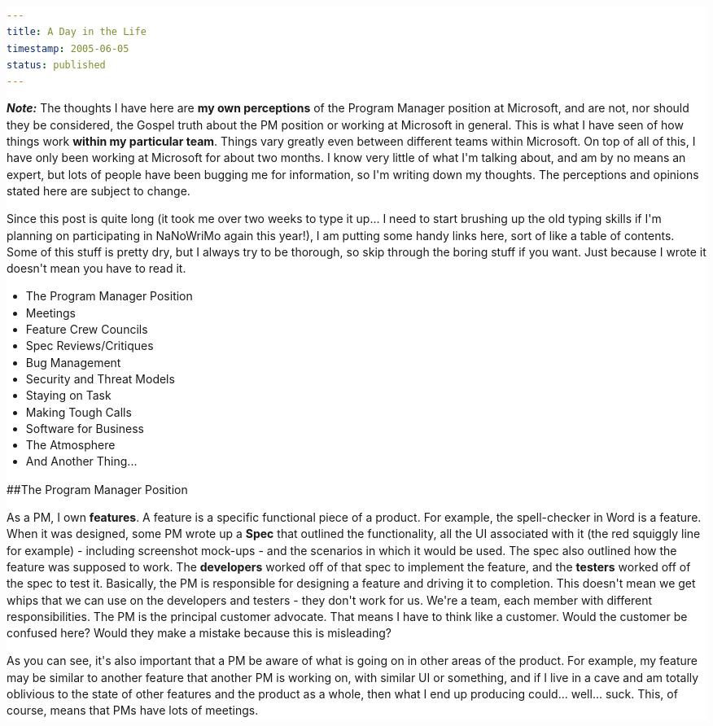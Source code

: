 ```yaml
---
title: A Day in the Life
timestamp: 2005-06-05
status: published
---
```


_**Note:**_ The thoughts I have here are **my own perceptions** of the
Program Manager position at Microsoft, and are not, nor should they be
considered, the Gospel truth about the PM position or working at Microsoft in
general. This is what I have seen of how things work **within my particular
team**. Things vary greatly even between different teams within Microsoft. On
top of all of this, I have only been working at Microsoft for about two
months. I know very little of what I'm talking about, and am by no means an
expert, but lots of people have been bugging me for information, so I'm
writing down my thoughts. The perceptions and opinions stated here are subject
to change.

Since this post is quite long (it took me over two weeks to type it up... I need to start brushing up the old typing skills if I'm planning on participating in NaNoWriMo again this year!), I am putting some handy links here, sort of like a table of contents. Some of this stuff is pretty dry, but I always try to be thorough, so skip through the boring stuff if you want. Just because I wrote it doesn't mean you have to read it.

* The Program Manager Position
* Meetings
* Feature Crew Councils
* Spec Reviews/Critiques
* Bug Management
* Security and Threat Models
* Staying on Task
* Making Tough Calls
* Software for Business
* The Atmosphere
* And Another Thing...

##The Program Manager Position

As a PM, I own **features**. A feature is a specific functional piece of a
product. For example, the spell-checker in Word is a feature. When it was
designed, some PM wrote up a **Spec** that outlined the functionality, all the
UI associated with it (the red squiggly line for example) - including
screenshot mock-ups - and the scenarios in which it would be used. The spec
also outlined how the feature was supposed to work. The **developers** worked
off of that spec to implement the feature, and the **testers** worked off of
the spec to test it. Basically, the PM is responsible for designing a feature
and driving it to completion. This doesn't mean we get whips that we can use
on the developers and testers - they don't work for us. We're a team, each
member with different responsibilities. The PM is the principal customer
advocate. That means I have to think like a customer. Would the customer be
confused here? Would they make a mistake because this is misleading?

As you can see, it's also important that a PM be aware of what is going on in
other areas of the product. For example, my feature may be similar to another
feature that another PM is working on, with similar UI or something, and if I
live in a cave and am totally oblivious to the state of other features and the
product as a whole, then what I end up producing could... well... suck. This,
of course, means that PMs have lots of meetings.
